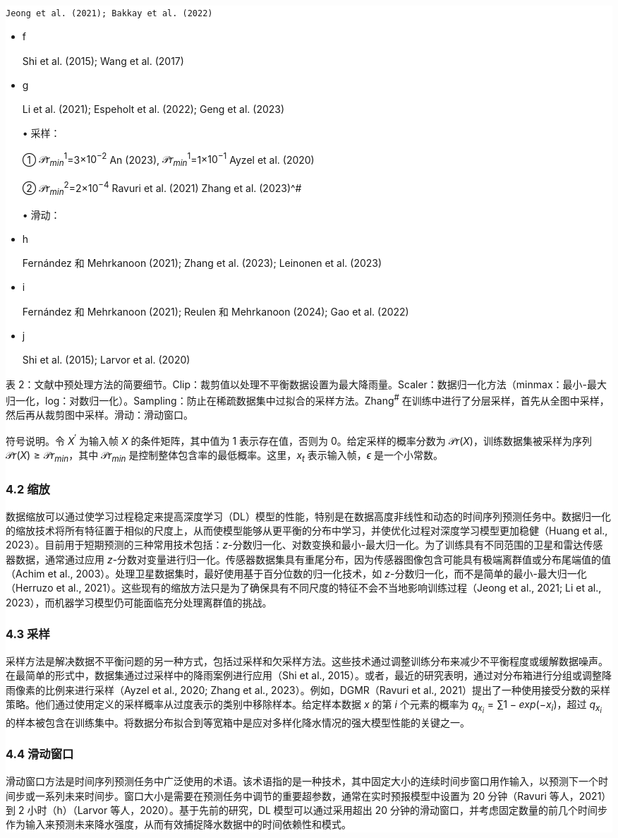     Jeong et al. (2021); Bakkay et al. (2022)

+   f

    Shi et al. (2015); Wang et al. (2017)

+   g

    Li et al. (2021); Espeholt et al. (2022); Geng et al. (2023)

    $\bullet$ 采样：

    ① $\mathcal{P}r_{min}^{1}$=3$\times 10^{-2}$  An (2023), $\mathcal{P}r_{min}^{1}$=1$\times 10^{-1}$  Ayzel et al. (2020)

    ② $\mathcal{P}r_{min}^{2}$=2$\times 10^{-4}$  Ravuri et al. (2021)  Zhang et al. (2023)^#

    $\bullet$ 滑动：

+   h

    Fernández 和 Mehrkanoon (2021); Zhang et al. (2023); Leinonen et al. (2023)

+   i

    Fernández 和 Mehrkanoon (2021); Reulen 和 Mehrkanoon (2024); Gao et al. (2022)

+   j

    Shi et al. (2015); Larvor et al. (2020)

表 2：文献中预处理方法的简要细节。Clip：裁剪值以处理不平衡数据设置为最大降雨量。Scaler：数据归一化方法（minmax：最小-最大归一化，log：对数归一化）。Sampling：防止在稀疏数据集中过拟合的采样方法。Zhang${}^{\text{\#}}$ 在训练中进行了分层采样，首先从全图中采样，然后再从裁剪图中采样。滑动：滑动窗口。

符号说明。令 $X^{\prime}$ 为输入帧 $X$ 的条件矩阵，其中值为 1 表示存在值，否则为 0。给定采样的概率分数为 $\mathcal{P}r(X)$，训练数据集被采样为序列 $\mathcal{P}r(X)\geq\mathcal{P}r_{min}$，其中 $\mathcal{P}r_{min}$ 是控制整体包含率的最低概率。这里，$x_{t}$ 表示输入帧，$\epsilon$ 是一个小常数。

### 4.2 缩放

数据缩放可以通过使学习过程稳定来提高深度学习（DL）模型的性能，特别是在数据高度非线性和动态的时间序列预测任务中。数据归一化的缩放技术将所有特征置于相似的尺度上，从而使模型能够从更平衡的分布中学习，并使优化过程对深度学习模型更加稳健（Huang et al., 2023）。目前用于短期预测的三种常用技术包括：$z$-分数归一化、对数变换和最小-最大归一化。为了训练具有不同范围的卫星和雷达传感器数据，通常通过应用 $z$-分数对变量进行归一化。传感器数据集具有重尾分布，因为传感器图像包含可能具有极端离群值或分布尾端值的值（Achim et al., 2003）。处理卫星数据集时，最好使用基于百分位数的归一化技术，如 $z$-分数归一化，而不是简单的最小-最大归一化（Herruzo et al., 2021）。这些现有的缩放方法只是为了确保具有不同尺度的特征不会不当地影响训练过程（Jeong et al., 2021; Li et al., 2023），而机器学习模型仍可能面临充分处理离群值的挑战。

### 4.3 采样

采样方法是解决数据不平衡问题的另一种方式，包括过采样和欠采样方法。这些技术通过调整训练分布来减少不平衡程度或缓解数据噪声。在最简单的形式中，数据集通过过采样中的降雨案例进行应用（Shi et al., 2015）。或者，最近的研究表明，通过对分布箱进行分组或调整降雨像素的比例来进行采样（Ayzel et al., 2020; Zhang et al., 2023）。例如，DGMR（Ravuri et al., 2021）提出了一种使用接受分数的采样策略。他们通过使用定义的采样概率从过度表示的类别中移除样本。给定样本数据 $x$ 的第 $i$ 个元素的概率为 $q_{x_{i}}=\sum 1-exp(-x_{i})$，超过 $q_{x_{i}}$ 的样本被包含在训练集中。将数据分布拟合到等宽箱中是应对多样化降水情况的强大模型性能的关键之一。

### 4.4 滑动窗口

滑动窗口方法是时间序列预测任务中广泛使用的术语。该术语指的是一种技术，其中固定大小的连续时间步窗口用作输入，以预测下一个时间步或一系列未来时间步。窗口大小是需要在预测任务中调节的重要超参数，通常在实时预报模型中设置为 20 分钟（Ravuri 等人，2021）到 2 小时（h）（Larvor 等人，2020）。基于先前的研究，DL 模型可以通过采用超出 20 分钟的滑动窗口，并考虑固定数量的前几个时间步作为输入来预测未来降水强度，从而有效捕捉降水数据中的时间依赖性和模式。
